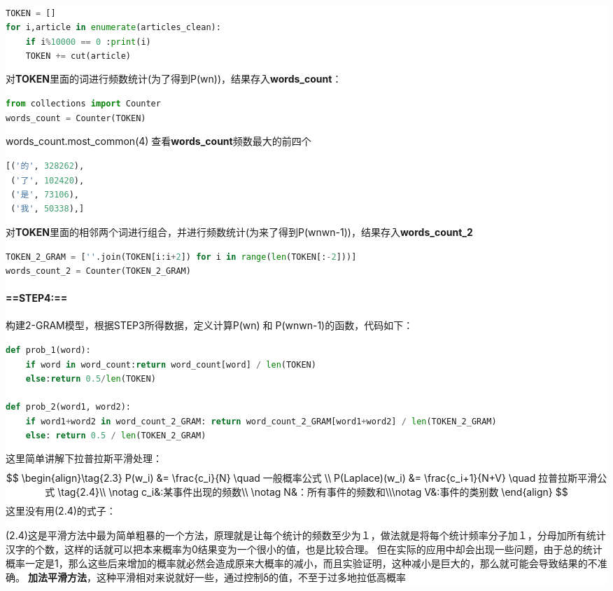 ```python
TOKEN = []
for i,article in enumerate(articles_clean):
    if i%10000 == 0 :print(i)
    TOKEN += cut(article)
```

对**TOKEN**里面的词进行频数统计(为了得到P(wn))，结果存入**words_count**：

```python
from collections import Counter
words_count = Counter(TOKEN)
```

words_count.most_common(4) 查看**words_count**频数最大的前四个

```python
[('的', 328262),
 ('了', 102420),
 ('是', 73106),
 ('我', 50338),]
```

对**TOKEN**里面的相邻两个词进行组合，并进行频数统计(为来了得到P(wnwn-1))，结果存入**words_count_2**

```python
TOKEN_2_GRAM = [''.join(TOKEN[i:i+2]) for i in range(len(TOKEN[:-2]))]
words_count_2 = Counter(TOKEN_2_GRAM)
```

#### ==STEP4:==

构建2-GRAM模型，根据STEP3所得数据，定义计算P(wn) 和 P(wnwn-1)的函数，代码如下：

```python
def prob_1(word):
    if word in word_count:return word_count[word] / len(TOKEN)
    else:return 0.5/len(TOKEN)

def prob_2(word1, word2):
    if word1+word2 in word_count_2_GRAM: return word_count_2_GRAM[word1+word2] / len(TOKEN_2_GRAM)
    else: return 0.5 / len(TOKEN_2_GRAM)
```

这里简单讲解下拉普拉斯平滑处理：
$$
\begin{align}\tag{2.3}
P(w_i) &= \frac{c_i}{N} \quad 一般概率公式 \\
P(Laplace)(w_i) &= \frac{c_i+1}{N+V} \quad 拉普拉斯平滑公式 \tag{2.4}\\ \notag
c_i&:某事件出现的频数\\ \notag
N&：所有事件的频数和\\\notag
V&:事件的类别数
\end{align}
$$
这里没有用(2.4)的式子：

(2.4)这是平滑方法中最为简单粗暴的一个方法，原理就是让每个统计的频数至少为１，做法就是将每个统计频率分子加１，分母加所有统计汉字的个数，这样的话就可以把本来概率为0结果变为一个很小的值，也是比较合理。
但在实际的应用中却会出现一些问题，由于总的统计概率一定是1，那么这些后来增加的概率就必然会造成原来大概率的减小，而且实验证明，这种减小是巨大的，那么就可能会导致结果的不准确。
**加法平滑方法**，这种平滑相对来说就好一些，通过控制δ的值，不至于过多地拉低高概率
